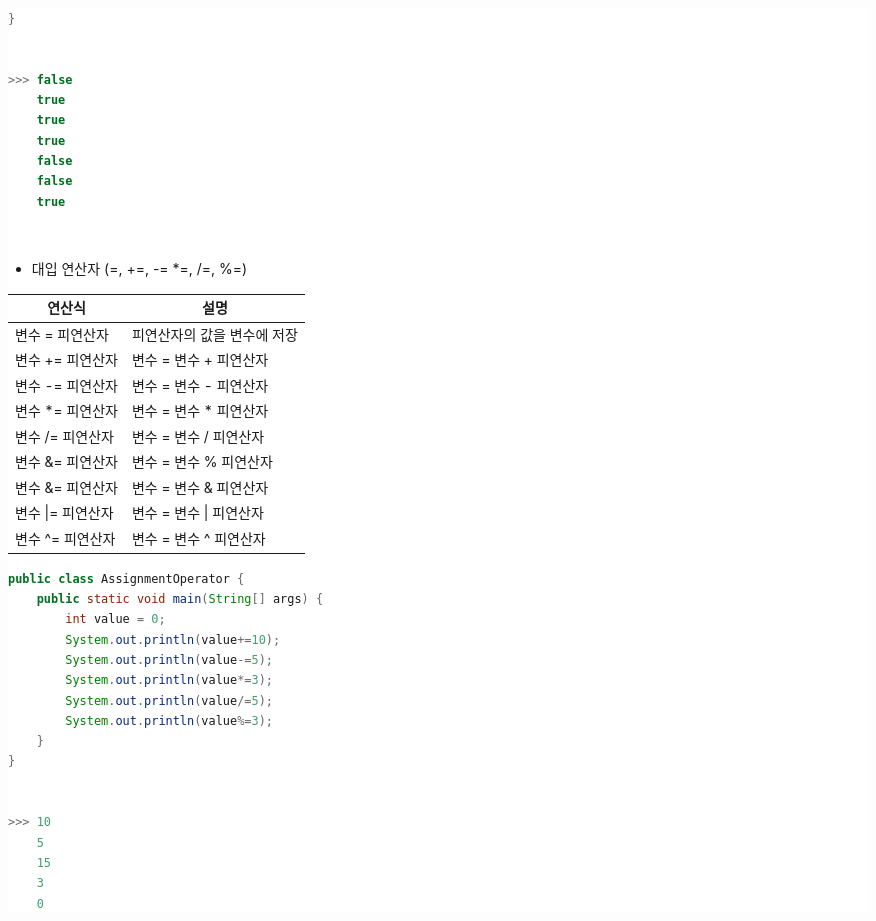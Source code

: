 ```java
}


>>> false
    true
    true
    true
    false
    false
    true
```

<br/>

- 대입 연산자 (=, +=, -= *=, /=, %=)  

| 연산식            | 설명                        |
| ----------------- | --------------------------- |
| 변수 = 피연산자   | 피연산자의 값을 변수에 저장 |
| 변수 += 피연산자  | 변수 = 변수 + 피연산자      |
| 변수 -= 피연산자  | 변수 = 변수 - 피연산자      |
| 변수 *= 피연산자  | 변수 = 변수 * 피연산자      |
| 변수 /= 피연산자  | 변수 = 변수 / 피연산자      |
| 변수 &= 피연산자  | 변수 = 변수 % 피연산자      |
| 변수 &= 피연산자  | 변수 = 변수 & 피연산자      |
| 변수 \|= 피연산자 | 변수 = 변수 \| 피연산자     |
| 변수 ^= 피연산자  | 변수 = 변수 ^ 피연산자      |

```java
public class AssignmentOperator {
	public static void main(String[] args) {
		int value = 0;
		System.out.println(value+=10);
		System.out.println(value-=5);
		System.out.println(value*=3);
		System.out.println(value/=5);
		System.out.println(value%=3);
	}
}


>>> 10
    5
    15
    3
    0
```
